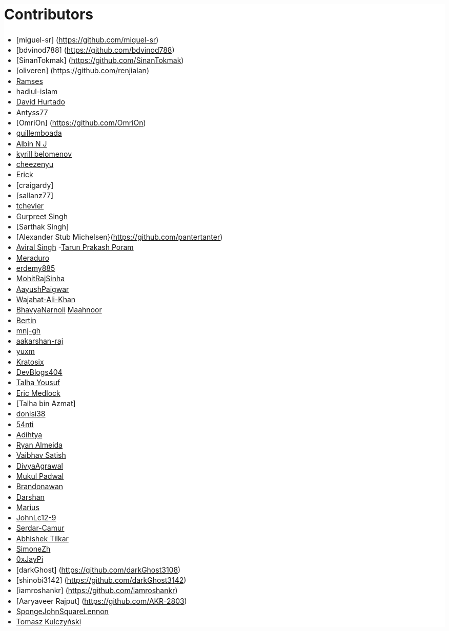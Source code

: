 # Contributors



-   [miguel-sr] (https://github.com/miguel-sr)
-   [bdvinod788] (https://github.com/bdvinod788)
-   [SinanTokmak] (https://github.com/SinanTokmak)
-   [oliveren] (https://github.com/renjialan)
-   [Ramses](https://github.com/rammsesgit)
-   [hadiul-islam](https://github.com/hadiul-islam)
-   [David Hurtado](https://github.com/davidhurtadodev)
-   [Antyss77](https://github.com/Antyss77)
-   [OmriOn] (https://github.com/OmriOn)
-   [guillemboada](https://github.com/guillemboada)
-   [Albin N J](https://github.com/AlbinN-J)
-   [kyrill belomenov](https://github.com/kybe236)
-   [cheezenyu](https://github.com/cheezenyu)
-   [Erick](https://github.com/IamMuuo)
-   [craigardy]
-   [sallanz77]
-   [tchevier](https://github.com/tchevier)
-   [Gurpreet Singh](https://github.com/gsingh1629)
-   [Sarthak Singh]
-   [Alexander Stub Michelsen}(https://github.com/pantertanter)
-   [Aviral Singh](https://github.com/aviralsingh108/) -[Tarun Prakash Poram](https://github.com/tarunprakashporam)
-   [Meraduro](https://github.com/Meraduro)
-   [erdemy885](https://github.com/erdemy885)
-   [MohitRajSinha](https://github.com/mohitrajsinha)
-   [AayushPaigwar](https://github.com/AayushPaigwar)
-   [Wajahat-Ali-Khan](https://github.com/wajahat-ali-khan-96/.dotfiles.git)
-   [BhavyaNarnoli](https://github.com/bhavyanarnoli)
    [Maahnoor](https://github.com/Maahnoor)
-   [Bertin](https://github.com/goerlibe)
-   [mnj-gh](https://github.com/mnj-gh)
-   [aakarshan-raj](https://github.com/aakarshan-raj/first-contributions)
-   [yuxm](https://github.com/yux-m)
-   [Kratosix](https://github.com/Kratosix)
-   [DevBlogs404](https://github.com/DevBlogs404)
-   [Talha Yousuf](https://github.com/talhayousuff)
-   [Eric Medlock](https://github.com/ericmedlock)
-   [Talha bin Azmat]
-   [donisi38](https://github.com/donisi38)
-   [54nti](https://github.com/54nti)
-   [Adihtya](https://github.com/adithya-r-kothur)
-   [Ryan Almeida](https://github.com/ryanalmeida7)
-   [Vaibhav Satish](https://github.com/Vaibhav-sa30)
-   [DivyaAgrawal](https://github.com/divyaagrawal877)
-   [Mukul Padwal](https://github.com/mukulpadwal)
-   [Brandonawan](https://github.com/Brandonawan)
-   [Darshan](https://github.com/Darshanjaji)
-   [Marius](https://github.com/mariuswink)
-   [JohnLc12-9](https://github.com/JohnLc12-9)
-   [Serdar-Camur](https://github.com/AnatolyWassermann)
-   [Abhishek Tilkar](https://github.com/abhishektilkar)
-   [SimoneZh](https://github.com/SimoneZh)
-   [0xJayPi](https://github.com/SimoneZh/0xJayPi)
-   [darkGhost] (https://github.com/darkGhost3108)
-   [shinobi3142] (https://github.com/darkGhost3142)
-   [iamroshankr] (https://github.com/iamroshankr)
-   [Aaryaveer Rajput] (https://github.com/AKR-2803)
-   [SpongeJohnSquareLennon](https://github.com/SpongeJohnSquareLennon)
-   [Tomasz Kulczyński](https://github.com/Tkulczynski02)